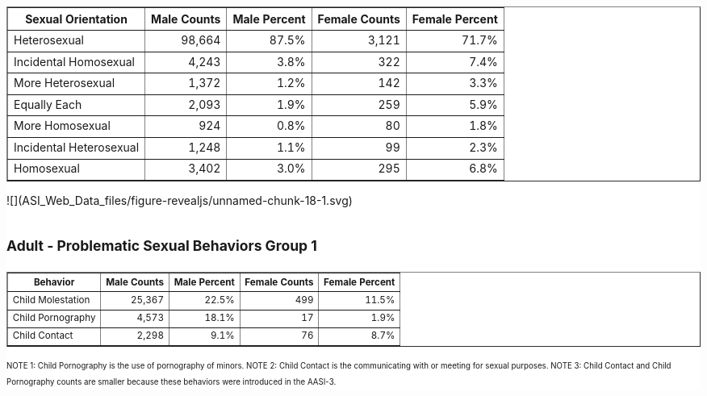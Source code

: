 <table border=1>
<tr> <th> Sexual Orientation </th> <th> Male Counts </th> <th> Male Percent </th> <th> Female Counts </th> <th> Female Percent </th>  </tr>
  <tr> <td> Heterosexual </td> <td align="right"> 98,664 </td> <td align="right"> 87.5% </td> <td align="right"> 3,121 </td> <td align="right"> 71.7% </td> </tr>
  <tr> <td> Incidental 
Homosexual </td> <td align="right"> 4,243 </td> <td align="right"> 3.8% </td> <td align="right"> 322 </td> <td align="right"> 7.4% </td> </tr>
  <tr> <td> More 
Heterosexual </td> <td align="right"> 1,372 </td> <td align="right"> 1.2% </td> <td align="right"> 142 </td> <td align="right"> 3.3% </td> </tr>
  <tr> <td> Equally 
Each </td> <td align="right"> 2,093 </td> <td align="right"> 1.9% </td> <td align="right"> 259 </td> <td align="right"> 5.9% </td> </tr>
  <tr> <td> More 
Homosexual </td> <td align="right"> 924 </td> <td align="right"> 0.8% </td> <td align="right"> 80 </td> <td align="right"> 1.8% </td> </tr>
  <tr> <td> Incidental 
Heterosexual </td> <td align="right"> 1,248 </td> <td align="right"> 1.1% </td> <td align="right"> 99 </td> <td align="right"> 2.3% </td> </tr>
  <tr> <td> Homosexual </td> <td align="right"> 3,402 </td> <td align="right"> 3.0% </td> <td align="right"> 295 </td> <td align="right"> 6.8% </td> </tr>
   </table>
</small>
![](ASI_Web_Data_files/figure-revealjs/unnamed-chunk-18-1.svg)
</small>

## <small>Adult - Problematic Sexual Behaviors Group 1


<table border=1>
<tr> <th> Behavior </th> <th> Male Counts </th> <th> Male Percent </th> <th> Female Counts </th> <th> Female Percent </th>  </tr>
  <tr> <td> Child Molestation </td> <td align="right"> 25,367 </td> <td align="right"> 22.5% </td> <td align="right"> 499 </td> <td align="right"> 11.5% </td> </tr>
  <tr> <td> Child Pornography </td> <td align="right"> 4,573  </td> <td align="right"> 18.1% </td> <td align="right"> 17  </td> <td align="right"> 1.9% </td> </tr>
  <tr> <td> Child Contact </td> <td align="right"> 2,298  </td> <td align="right"> 9.1% </td> <td align="right"> 76  </td> <td align="right"> 8.7% </td> </tr>
   </table>
<left><small>NOTE 1: Child Pornography is the use of pornography of minors.     
NOTE 2: Child Contact is the communicating with or meeting for sexual purposes.     
NOTE 3: Child Contact and Child Pornography counts are smaller because these behaviors were introduced in the AASI-3.  
</small></small></left>